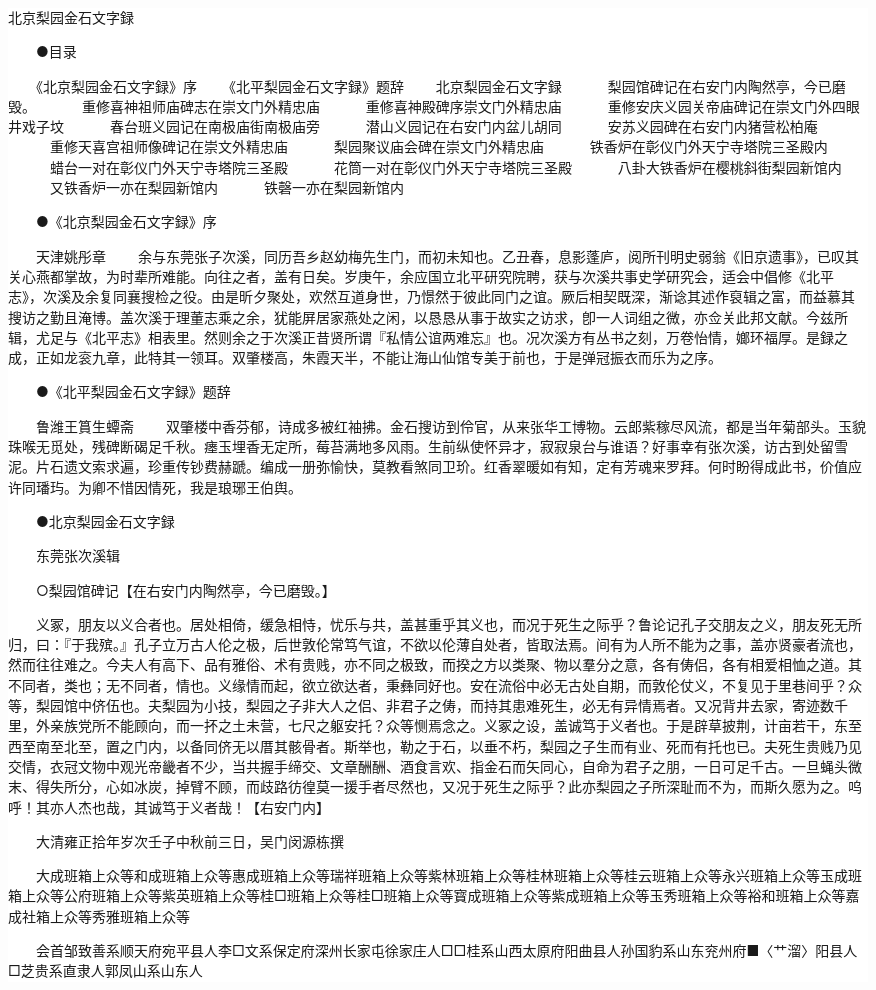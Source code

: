 北京梨园金石文字録　　

　　●目录 

　　《北京梨园金石文字録》序 
　　《北平梨园金石文字録》题辞 
　　北京梨园金石文字録 
　　　梨园馆碑记在右安门内陶然亭，今已磨毁。 
　　　重修喜神祖师庙碑志在崇文门外精忠庙 
　　　重修喜神殿碑序崇文门外精忠庙 
　　　重修安庆义园关帝庙碑记在崇文门外四眼井戏子坟 
　　　春台班义园记在南极庙街南极庙旁 
　　　潜山义园记在右安门内盆儿胡同 
　　　安苏义园碑在右安门内猪营松柏庵 
　　　重修天喜宫祖师像碑记在崇文外精忠庙 
　　　梨园聚议庙会碑在崇文门外精忠庙 
　　　铁香炉在彰仪门外天宁寺塔院三圣殿内 
　　　蜡台一对在彰仪门外天宁寺塔院三圣殿 
　　　花筒一对在彰仪门外天宁寺塔院三圣殿 
　　　八卦大铁香炉在樱桃斜街梨园新馆内 
　　　又铁香炉一亦在梨园新馆内 
　　　铁磬一亦在梨园新馆内 

　　●《北京梨园金石文字録》序 

　　天津姚彤章 
　　余与东莞张子次溪，同历吾乡赵幼梅先生门，而初未知也。乙丑春，息影蓬庐，阅所刊明史弱翁《旧京遗事》，已叹其关心燕都掌故，为时辈所难能。向往之者，盖有日矣。岁庚午，余应国立北平研究院聘，获与次溪共事史学研究会，适会中倡修《北平志》，次溪及余复同襄搜检之役。由是昕夕聚处，欢然互道身世，乃憬然于彼此同门之谊。厥后相契既深，渐谂其述作裒辑之富，而益慕其搜访之勤且淹博。盖次溪于理董志乘之余，犹能屏居家燕处之闲，以恳恳从事于故实之访求，卽一人词组之微，亦佥关此邦文献。今兹所辑，尤足与《北平志》相表里。然则余之于次溪正昔贤所谓『私情公谊两难忘』也。况次溪方有丛书之刻，万卷怡情，嫏环福厚。是録之成，正如龙衮九章，此特其一领耳。双肇楼高，朱霞天半，不能让海山仙馆专美于前也，于是弹冠振衣而乐为之序。 

　　●《北平梨园金石文字録》题辞 

　　鲁潍王篔生蟫斋 
　　双肇楼中香芬郁，诗成多被红袖拂。金石搜访到伶官，从来张华工博物。云郎紫稼尽风流，都是当年菊部头。玉貌珠喉无觅处，残碑断碣足千秋。瘗玉埋香无定所，莓苔满地多风雨。生前纵使怀异才，寂寂泉台与谁语？好事幸有张次溪，访古到处留雪泥。片石遗文索求遍，珍重传钞费赫蹏。编成一册弥愉快，莫教看煞同卫玠。红香翠暖如有知，定有芳魂来罗拜。何时盼得成此书，价值应许同璠玙。为卿不惜因情死，我是琅琊王伯舆。 

　　●北京梨园金石文字録 

　　东莞张次溪辑 

　　○梨园馆碑记【在右安门内陶然亭，今已磨毁。】 

　　义冢，朋友以义合者也。居处相倚，缓急相恃，忧乐与共，盖甚重乎其义也，而况于死生之际乎？鲁论记孔子交朋友之义，朋友死无所归，曰：『于我殡。』孔子立万古人伦之极，后世敦伦常笃气谊，不欲以伦薄自处者，皆取法焉。间有为人所不能为之事，盖亦贤豪者流也，然而往往难之。今夫人有高下、品有雅俗、术有贵贱，亦不同之极致，而揆之方以类聚、物以羣分之意，各有俦侣，各有相爱相恤之道。其不同者，类也；无不同者，情也。义缘情而起，欲立欲达者，秉彝同好也。安在流俗中必无古处自期，而敦伦仗义，不复见于里巷间乎？众等，梨园馆中侪伍也。夫梨园为小技，梨园之子非大人之侣、非君子之俦，而持其患难死生，必无有异情焉者。又况背井去家，寄迹数千里，外亲族党所不能顾向，而一抔之土未营，七尺之躯安托？众等恻焉念之。义冢之设，盖诚笃于义者也。于是辟草披荆，计亩若干，东至西至南至北至，置之门内，以备同侪无以厝其骸骨者。斯举也，勒之于石，以垂不朽，梨园之子生而有业、死而有托也已。夫死生贵贱乃见交情，衣冠文物中观光帝畿者不少，当共握手缔交、文章酬酬、酒食言欢、指金石而矢同心，自命为君子之朋，一日可足千古。一旦蝇头微末、得失所分，心如冰炭，掉臂不顾，而歧路彷徨莫一援手者尽然也，又况于死生之际乎？此亦梨园之子所深耻而不为，而斯久愿为之。呜呼！其亦人杰也哉，其诚笃于义者哉！【右安门内】 

　　大清雍正拾年岁次壬子中秋前三日，吴门闵源栋撰 

　　大成班箱上众等和成班箱上众等惠成班箱上众等瑞祥班箱上众等紫林班箱上众等桂林班箱上众等桂云班箱上众等永兴班箱上众等玉成班箱上众等公府班箱上众等紫英班箱上众等桂□班箱上众等桂□班箱上众等寳成班箱上众等紫成班箱上众等玉秀班箱上众等裕和班箱上众等嘉成社箱上众等秀雅班箱上众等 

　　会首邹致善系顺天府宛平县人李□文系保定府深州长家屯徐家庄人□□桂系山西太原府阳曲县人孙国豹系山东兖州府■〈艹溜〉阳县人□芝贵系直隶人郭凤山系山东人 
